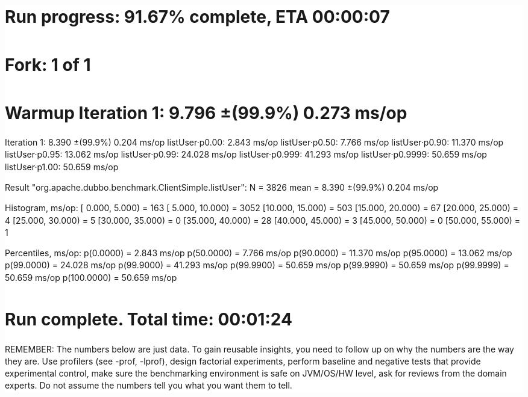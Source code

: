 # Run progress: 91.67% complete, ETA 00:00:07
# Fork: 1 of 1
# Warmup Iteration   1: 9.796 ±(99.9%) 0.273 ms/op
Iteration   1: 8.390 ±(99.9%) 0.204 ms/op
                 listUser·p0.00:   2.843 ms/op
                 listUser·p0.50:   7.766 ms/op
                 listUser·p0.90:   11.370 ms/op
                 listUser·p0.95:   13.062 ms/op
                 listUser·p0.99:   24.028 ms/op
                 listUser·p0.999:  41.293 ms/op
                 listUser·p0.9999: 50.659 ms/op
                 listUser·p1.00:   50.659 ms/op



Result "org.apache.dubbo.benchmark.ClientSimple.listUser":
  N = 3826
  mean =      8.390 ±(99.9%) 0.204 ms/op

  Histogram, ms/op:
    [ 0.000,  5.000) = 163 
    [ 5.000, 10.000) = 3052 
    [10.000, 15.000) = 503 
    [15.000, 20.000) = 67 
    [20.000, 25.000) = 4 
    [25.000, 30.000) = 5 
    [30.000, 35.000) = 0 
    [35.000, 40.000) = 28 
    [40.000, 45.000) = 3 
    [45.000, 50.000) = 0 
    [50.000, 55.000) = 1 

  Percentiles, ms/op:
      p(0.0000) =      2.843 ms/op
     p(50.0000) =      7.766 ms/op
     p(90.0000) =     11.370 ms/op
     p(95.0000) =     13.062 ms/op
     p(99.0000) =     24.028 ms/op
     p(99.9000) =     41.293 ms/op
     p(99.9900) =     50.659 ms/op
     p(99.9990) =     50.659 ms/op
     p(99.9999) =     50.659 ms/op
    p(100.0000) =     50.659 ms/op


# Run complete. Total time: 00:01:24

REMEMBER: The numbers below are just data. To gain reusable insights, you need to follow up on
why the numbers are the way they are. Use profilers (see -prof, -lprof), design factorial
experiments, perform baseline and negative tests that provide experimental control, make sure
the benchmarking environment is safe on JVM/OS/HW level, ask for reviews from the domain experts.
Do not assume the numbers tell you what you want them to tell.
